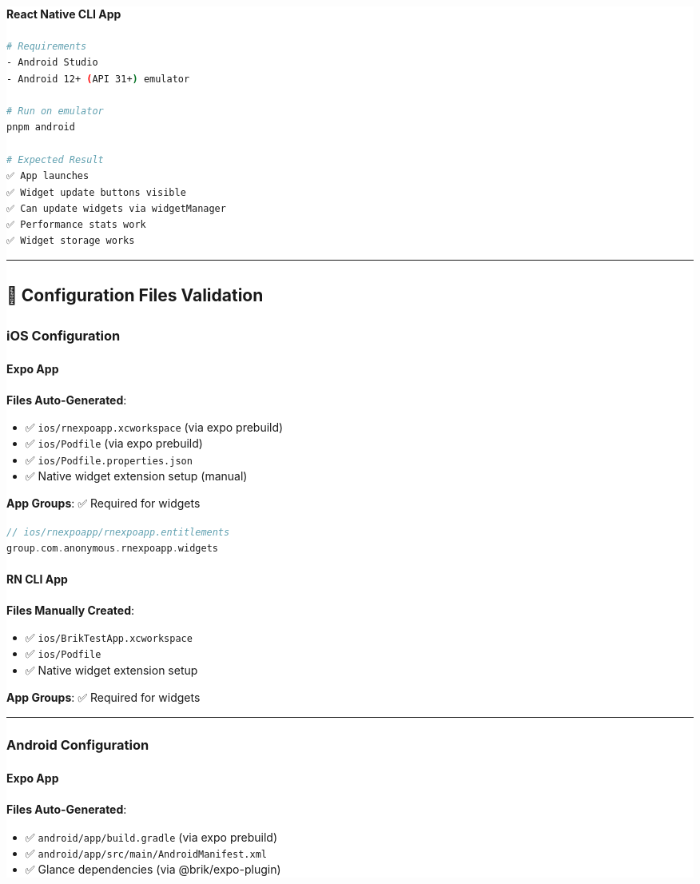 #### React Native CLI App
```bash
# Requirements
- Android Studio
- Android 12+ (API 31+) emulator

# Run on emulator
pnpm android

# Expected Result
✅ App launches
✅ Widget update buttons visible
✅ Can update widgets via widgetManager
✅ Performance stats work
✅ Widget storage works
```

---

## 🔧 Configuration Files Validation

### iOS Configuration

#### Expo App
**Files Auto-Generated**:
- ✅ `ios/rnexpoapp.xcworkspace` (via expo prebuild)
- ✅ `ios/Podfile` (via expo prebuild)
- ✅ `ios/Podfile.properties.json`
- ✅ Native widget extension setup (manual)

**App Groups**: ✅ Required for widgets
```swift
// ios/rnexpoapp/rnexpoapp.entitlements
group.com.anonymous.rnexpoapp.widgets
```

#### RN CLI App
**Files Manually Created**:
- ✅ `ios/BrikTestApp.xcworkspace`
- ✅ `ios/Podfile`
- ✅ Native widget extension setup

**App Groups**: ✅ Required for widgets

---

### Android Configuration

#### Expo App
**Files Auto-Generated**:
- ✅ `android/app/build.gradle` (via expo prebuild)
- ✅ `android/app/src/main/AndroidManifest.xml`
- ✅ Glance dependencies (via @brik/expo-plugin)
